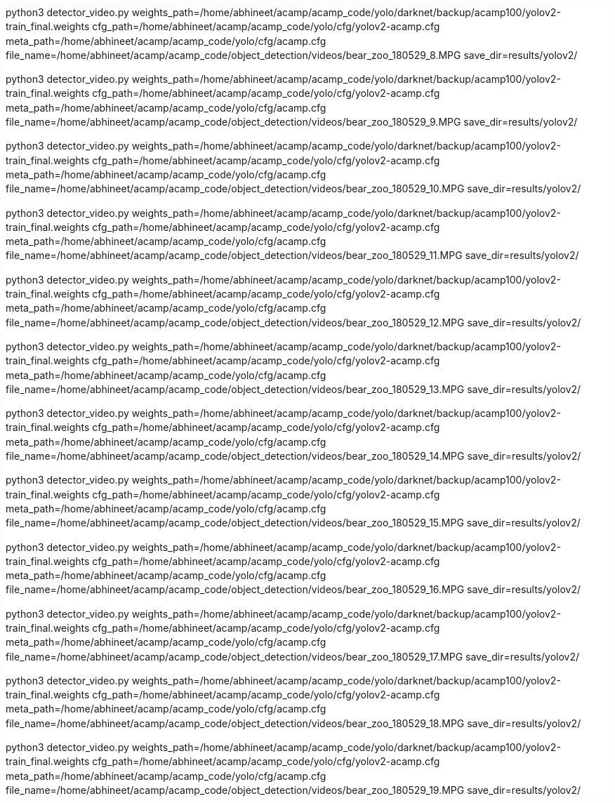 python3 detector_video.py weights_path=/home/abhineet/acamp/acamp_code/yolo/darknet/backup/acamp100/yolov2-train_final.weights cfg_path=/home/abhineet/acamp/acamp_code/yolo/cfg/yolov2-acamp.cfg meta_path=/home/abhineet/acamp/acamp_code/yolo/cfg/acamp.cfg file_name=/home/abhineet/acamp/acamp_code/object_detection/videos/bear_zoo_180529_8.MPG save_dir=results/yolov2/

python3 detector_video.py weights_path=/home/abhineet/acamp/acamp_code/yolo/darknet/backup/acamp100/yolov2-train_final.weights cfg_path=/home/abhineet/acamp/acamp_code/yolo/cfg/yolov2-acamp.cfg meta_path=/home/abhineet/acamp/acamp_code/yolo/cfg/acamp.cfg file_name=/home/abhineet/acamp/acamp_code/object_detection/videos/bear_zoo_180529_9.MPG save_dir=results/yolov2/

python3 detector_video.py weights_path=/home/abhineet/acamp/acamp_code/yolo/darknet/backup/acamp100/yolov2-train_final.weights cfg_path=/home/abhineet/acamp/acamp_code/yolo/cfg/yolov2-acamp.cfg meta_path=/home/abhineet/acamp/acamp_code/yolo/cfg/acamp.cfg file_name=/home/abhineet/acamp/acamp_code/object_detection/videos/bear_zoo_180529_10.MPG save_dir=results/yolov2/

python3 detector_video.py weights_path=/home/abhineet/acamp/acamp_code/yolo/darknet/backup/acamp100/yolov2-train_final.weights cfg_path=/home/abhineet/acamp/acamp_code/yolo/cfg/yolov2-acamp.cfg meta_path=/home/abhineet/acamp/acamp_code/yolo/cfg/acamp.cfg file_name=/home/abhineet/acamp/acamp_code/object_detection/videos/bear_zoo_180529_11.MPG save_dir=results/yolov2/

python3 detector_video.py weights_path=/home/abhineet/acamp/acamp_code/yolo/darknet/backup/acamp100/yolov2-train_final.weights cfg_path=/home/abhineet/acamp/acamp_code/yolo/cfg/yolov2-acamp.cfg meta_path=/home/abhineet/acamp/acamp_code/yolo/cfg/acamp.cfg file_name=/home/abhineet/acamp/acamp_code/object_detection/videos/bear_zoo_180529_12.MPG save_dir=results/yolov2/

python3 detector_video.py weights_path=/home/abhineet/acamp/acamp_code/yolo/darknet/backup/acamp100/yolov2-train_final.weights cfg_path=/home/abhineet/acamp/acamp_code/yolo/cfg/yolov2-acamp.cfg meta_path=/home/abhineet/acamp/acamp_code/yolo/cfg/acamp.cfg file_name=/home/abhineet/acamp/acamp_code/object_detection/videos/bear_zoo_180529_13.MPG save_dir=results/yolov2/

python3 detector_video.py weights_path=/home/abhineet/acamp/acamp_code/yolo/darknet/backup/acamp100/yolov2-train_final.weights cfg_path=/home/abhineet/acamp/acamp_code/yolo/cfg/yolov2-acamp.cfg meta_path=/home/abhineet/acamp/acamp_code/yolo/cfg/acamp.cfg file_name=/home/abhineet/acamp/acamp_code/object_detection/videos/bear_zoo_180529_14.MPG save_dir=results/yolov2/

python3 detector_video.py weights_path=/home/abhineet/acamp/acamp_code/yolo/darknet/backup/acamp100/yolov2-train_final.weights cfg_path=/home/abhineet/acamp/acamp_code/yolo/cfg/yolov2-acamp.cfg meta_path=/home/abhineet/acamp/acamp_code/yolo/cfg/acamp.cfg file_name=/home/abhineet/acamp/acamp_code/object_detection/videos/bear_zoo_180529_15.MPG save_dir=results/yolov2/

python3 detector_video.py weights_path=/home/abhineet/acamp/acamp_code/yolo/darknet/backup/acamp100/yolov2-train_final.weights cfg_path=/home/abhineet/acamp/acamp_code/yolo/cfg/yolov2-acamp.cfg meta_path=/home/abhineet/acamp/acamp_code/yolo/cfg/acamp.cfg file_name=/home/abhineet/acamp/acamp_code/object_detection/videos/bear_zoo_180529_16.MPG save_dir=results/yolov2/

python3 detector_video.py weights_path=/home/abhineet/acamp/acamp_code/yolo/darknet/backup/acamp100/yolov2-train_final.weights cfg_path=/home/abhineet/acamp/acamp_code/yolo/cfg/yolov2-acamp.cfg meta_path=/home/abhineet/acamp/acamp_code/yolo/cfg/acamp.cfg file_name=/home/abhineet/acamp/acamp_code/object_detection/videos/bear_zoo_180529_17.MPG save_dir=results/yolov2/

python3 detector_video.py weights_path=/home/abhineet/acamp/acamp_code/yolo/darknet/backup/acamp100/yolov2-train_final.weights cfg_path=/home/abhineet/acamp/acamp_code/yolo/cfg/yolov2-acamp.cfg meta_path=/home/abhineet/acamp/acamp_code/yolo/cfg/acamp.cfg file_name=/home/abhineet/acamp/acamp_code/object_detection/videos/bear_zoo_180529_18.MPG save_dir=results/yolov2/

python3 detector_video.py weights_path=/home/abhineet/acamp/acamp_code/yolo/darknet/backup/acamp100/yolov2-train_final.weights cfg_path=/home/abhineet/acamp/acamp_code/yolo/cfg/yolov2-acamp.cfg meta_path=/home/abhineet/acamp/acamp_code/yolo/cfg/acamp.cfg file_name=/home/abhineet/acamp/acamp_code/object_detection/videos/bear_zoo_180529_19.MPG save_dir=results/yolov2/
